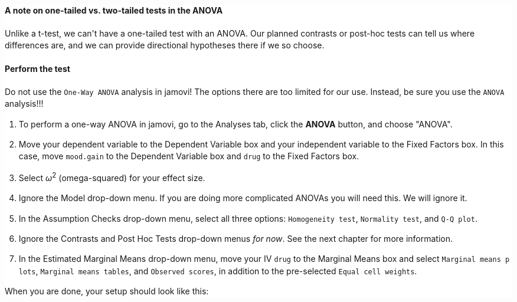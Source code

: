 #### A note on one-tailed vs. two-tailed tests in the ANOVA

Unlike a t-test, we can't have a one-tailed test with an ANOVA. Our planned contrasts or post-hoc tests can tell us where differences are, and we can provide directional hypotheses there if we so choose.

#### Perform the test

<div class="danger">
<p>Do not use the <code>One-Way ANOVA</code> analysis in jamovi! The
options there are too limited for our use. Instead, be sure you use the
<code>ANOVA</code> analysis!!!</p>
</div>

1.  To perform a one-way ANOVA in jamovi, go to the Analyses tab, click the **ANOVA** button, and choose "ANOVA".

2.  Move your dependent variable to the Dependent Variable box and your independent variable to the Fixed Factors box. In this case, move `mood.gain` to the Dependent Variable box and `drug` to the Fixed Factors box.

3.  Select $\omega^2$ (omega-squared) for your effect size.

4.  Ignore the Model drop-down menu. If you are doing more complicated ANOVAs you will need this. We will ignore it.

5.  In the Assumption Checks drop-down menu, select all three options: `Homogeneity test`, `Normality test`, and `Q-Q plot`.

6.  Ignore the Contrasts and Post Hoc Tests drop-down menus *for now*. See the next chapter for more information.

7.  In the Estimated Marginal Means drop-down menu, move your IV `drug` to the Marginal Means box and select `Marginal means plots`, `Marginal means tables`, and `Observed scores`, in addition to the pre-selected `Equal cell weights`.

When you are done, your setup should look like this:
